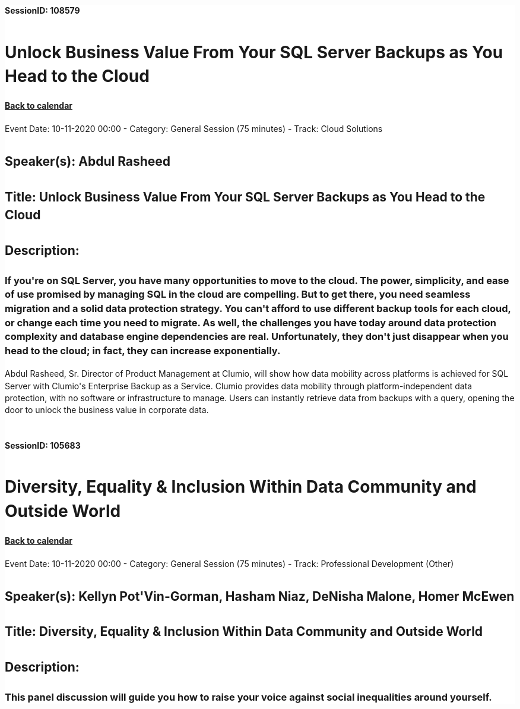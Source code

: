 # 
#### SessionID: 108579
# Unlock Business Value From Your SQL Server Backups as You Head to the Cloud
#### [Back to calendar](#id-1123)
Event Date: 10-11-2020 00:00 - Category: General Session (75 minutes) - Track: Cloud Solutions
## Speaker(s): Abdul Rasheed
## Title: Unlock Business Value From Your SQL Server Backups as You Head to the Cloud
## Description:
### If you're on SQL Server, you have many opportunities to move to the cloud. The power, simplicity, and ease of use promised by managing SQL in the cloud are compelling. But to get there, you need seamless migration and a solid data protection strategy. You can't afford to use different backup tools for each cloud, or change each time you need to migrate. As well, the challenges you have today around data protection complexity and database engine dependencies are real. Unfortunately, they don't just disappear when you head to the cloud; in fact, they can increase exponentially.   

Abdul Rasheed, Sr. Director of Product Management at Clumio, will show how data mobility across platforms is achieved for SQL Server with Clumio's Enterprise Backup as a Service. Clumio provides data mobility through platform-independent data protection, with no software or infrastructure to manage. Users can instantly retrieve data from backups with a query, opening the door to unlock the business value in corporate data.    
# 
#### SessionID: 105683
# Diversity, Equality & Inclusion Within Data Community and Outside World
#### [Back to calendar](#id-1123)
Event Date: 10-11-2020 00:00 - Category: General Session (75 minutes) - Track: Professional Development (Other)
## Speaker(s): Kellyn Pot'Vin-Gorman, Hasham Niaz, DeNisha Malone, Homer McEwen
## Title: Diversity, Equality & Inclusion Within Data Community and Outside World
## Description:
### This panel discussion will guide you how to raise your voice against social inequalities around yourself.

